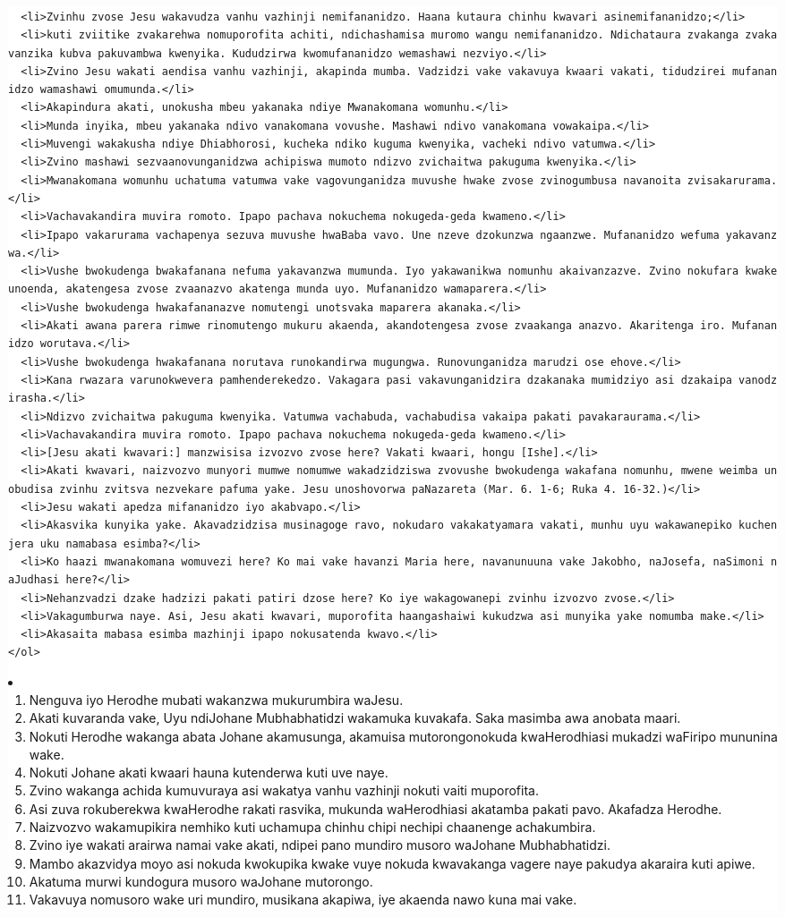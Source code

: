       <li>Zvinhu zvose Jesu wakavudza vanhu vazhinji nemifananidzo. Haana kutaura chinhu kwavari asinemifananidzo;</li>
      <li>kuti zviitike zvakarehwa nomuporofita achiti, ndichashamisa muromo wangu nemifananidzo. Ndichataura zvakanga zvakavanzika kubva pakuvambwa kwenyika. Kududzirwa kwomufananidzo wemashawi nezviyo.</li>
      <li>Zvino Jesu wakati aendisa vanhu vazhinji, akapinda mumba. Vadzidzi vake vakavuya kwaari vakati, tidudzirei mufananidzo wamashawi omumunda.</li>
      <li>Akapindura akati, unokusha mbeu yakanaka ndiye Mwanakomana womunhu.</li>
      <li>Munda inyika, mbeu yakanaka ndivo vanakomana vovushe. Mashawi ndivo vanakomana vowakaipa.</li>
      <li>Muvengi wakakusha ndiye Dhiabhorosi, kucheka ndiko kuguma kwenyika, vacheki ndivo vatumwa.</li>
      <li>Zvino mashawi sezvaanovunganidzwa achipiswa mumoto ndizvo zvichaitwa pakuguma kwenyika.</li>
      <li>Mwanakomana womunhu uchatuma vatumwa vake vagovunganidza muvushe hwake zvose zvinogumbusa navanoita zvisakarurama.</li>
      <li>Vachavakandira muvira romoto. Ipapo pachava nokuchema nokugeda-geda kwameno.</li>
      <li>Ipapo vakarurama vachapenya sezuva muvushe hwaBaba vavo. Une nzeve dzokunzwa ngaanzwe. Mufananidzo wefuma yakavanzwa.</li>
      <li>Vushe bwokudenga bwakafanana nefuma yakavanzwa mumunda. Iyo yakawanikwa nomunhu akaivanzazve. Zvino nokufara kwake unoenda, akatengesa zvose zvaanazvo akatenga munda uyo. Mufananidzo wamaparera.</li>
      <li>Vushe bwokudenga hwakafananazve nomutengi unotsvaka maparera akanaka.</li>
      <li>Akati awana parera rimwe rinomutengo mukuru akaenda, akandotengesa zvose zvaakanga anazvo. Akaritenga iro. Mufananidzo worutava.</li>
      <li>Vushe bwokudenga hwakafanana norutava runokandirwa mugungwa. Runovunganidza marudzi ose ehove.</li>
      <li>Kana rwazara varunokwevera pamhenderekedzo. Vakagara pasi vakavunganidzira dzakanaka mumidziyo asi dzakaipa vanodzirasha.</li>
      <li>Ndizvo zvichaitwa pakuguma kwenyika. Vatumwa vachabuda, vachabudisa vakaipa pakati pavakaraurama.</li>
      <li>Vachavakandira muvira romoto. Ipapo pachava nokuchema nokugeda-geda kwameno.</li>
      <li>[Jesu akati kwavari:] manzwisisa izvozvo zvose here? Vakati kwaari, hongu [Ishe].</li>
      <li>Akati kwavari, naizvozvo munyori mumwe nomumwe wakadzidziswa zvovushe bwokudenga wakafana nomunhu, mwene weimba unobudisa zvinhu zvitsva nezvekare pafuma yake. Jesu unoshovorwa paNazareta (Mar. 6. 1-6; Ruka 4. 16-32.)</li>
      <li>Jesu wakati apedza mifananidzo iyo akabvapo.</li>
      <li>Akasvika kunyika yake. Akavadzidzisa musinagoge ravo, nokudaro vakakatyamara vakati, munhu uyu wakawanepiko kuchenjera uku namabasa esimba?</li>
      <li>Ko haazi mwanakomana womuvezi here? Ko mai vake havanzi Maria here, navanunuuna vake Jakobho, naJosefa, naSimoni naJudhasi here?</li>
      <li>Nehanzvadzi dzake hadzizi pakati patiri dzose here? Ko iye wakagowanepi zvinhu izvozvo zvose.</li>
      <li>Vakagumburwa naye. Asi, Jesu akati kwavari, muporofita haangashaiwi kukudzwa asi munyika yake nomumba make.</li>
      <li>Akasaita mabasa esimba mazhinji ipapo nokusatenda kwavo.</li>
    </ol>
  </li>
  <li>
    <ol>
      <li>Nenguva iyo Herodhe mubati wakanzwa mukurumbira waJesu.</li>
      <li>Akati kuvaranda vake, Uyu ndiJohane Mubhabhatidzi wakamuka kuvakafa. Saka masimba awa anobata maari.</li>
      <li>Nokuti Herodhe wakanga abata Johane akamusunga, akamuisa mutorongonokuda kwaHerodhiasi mukadzi waFiripo mununina wake.</li>
      <li>Nokuti Johane akati kwaari hauna kutenderwa kuti uve naye.</li>
      <li>Zvino wakanga achida kumuvuraya asi wakatya vanhu vazhinji nokuti vaiti muporofita.</li>
      <li>Asi zuva rokuberekwa kwaHerodhe rakati rasvika, mukunda waHerodhiasi akatamba pakati pavo. Akafadza Herodhe.</li>
      <li>Naizvozvo wakamupikira nemhiko kuti uchamupa chinhu chipi nechipi chaanenge achakumbira.</li>
      <li>Zvino iye wakati arairwa namai vake akati, ndipei pano mundiro musoro waJohane Mubhabhatidzi.</li>
      <li>Mambo akazvidya moyo asi nokuda kwokupika kwake vuye nokuda kwavakanga vagere naye pakudya akaraira kuti apiwe.</li>
      <li>Akatuma murwi kundogura musoro waJohane mutorongo.</li>
      <li>Vakavuya nomusoro wake uri mundiro, musikana akapiwa, iye akaenda nawo kuna mai vake.</li>